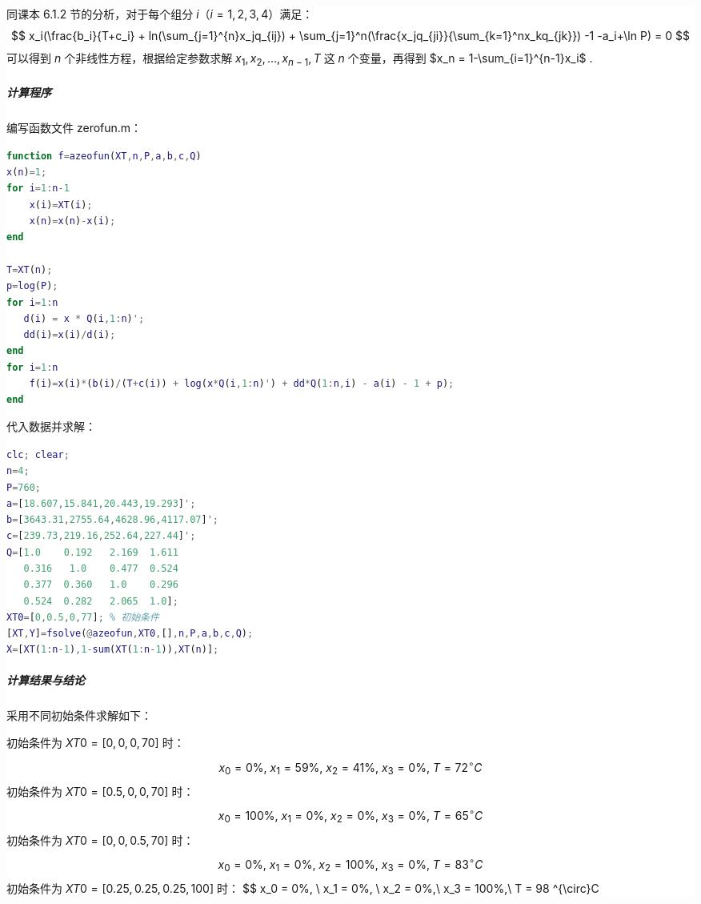 同课本 6.1.2 节的分析，对于每个组分 $i$（$i=1,2,3,4$）满足：
$$
x_i(\frac{b_i}{T+c_i} + ln(\sum_{j=1}^{n}x_jq_{ij}) + \sum_{j=1}^n(\frac{x_jq_{ji}}{\sum_{k=1}^nx_kq_{jk}}) -1 -a_i+\ln P) = 0
$$
可以得到 $n$ 个非线性方程，根据给定参数求解 ${x_1,x_2,...,x_{n-1},T}$ 这 $n$ 个变量，再得到 $x_n = 1-\sum_{i=1}^{n-1}x_i$ .

##### 计算程序

编写函数文件 zerofun.m：

```matlab
function f=azeofun(XT,n,P,a,b,c,Q)
x(n)=1;
for i=1:n-1
    x(i)=XT(i);
    x(n)=x(n)-x(i);
end

T=XT(n);
p=log(P);
for i=1:n
   d(i) = x * Q(i,1:n)';
   dd(i)=x(i)/d(i);
end
for i=1:n
    f(i)=x(i)*(b(i)/(T+c(i)) + log(x*Q(i,1:n)') + dd*Q(1:n,i) - a(i) - 1 + p);
end
```

代入数据并求解：

```matlab
clc; clear;
n=4;
P=760;
a=[18.607,15.841,20.443,19.293]';
b=[3643.31,2755.64,4628.96,4117.07]';
c=[239.73,219.16,252.64,227.44]';
Q=[1.0    0.192   2.169  1.611
   0.316   1.0    0.477  0.524
   0.377  0.360   1.0    0.296
   0.524  0.282   2.065  1.0];
XT0=[0,0.5,0,77]; % 初始条件
[XT,Y]=fsolve(@azeofun,XT0,[],n,P,a,b,c,Q);
X=[XT(1:n-1),1-sum(XT(1:n-1)),XT(n)];
```

##### 计算结果与结论

采用不同初始条件求解如下：

初始条件为 $XT0 = [0, 0,0,70]$ 时：
$$
x_0 = 0\%, \ x_1 = 59\%, \ x_2 = 41\%,\  x_3 = 0\%,\ T = 72 ^{\circ}C
$$
初始条件为 $XT0=[0.5,0,0,70]$ 时：
$$
x_0 = 100\%, \ x_1 = 0\%, \ x_2 = 0\%,\  x_3 = 0\%,\ T = 65 ^{\circ}C
$$
初始条件为 $XT0=[0,0,0.5,70]$ 时：
$$
x_0 = 0\%, \ x_1 = 0\%, \ x_2 = 100\%,\  x_3 = 0\%,\ T = 83 ^{\circ}C
$$
初始条件为 $XT0=[0.25,0.25,0.25,100]$ 时：
$$
x_0 = 0\%, \ x_1 = 0\%, \ x_2 = 0\%,\  x_3 = 100\%,\ T = 98 ^{\circ}C